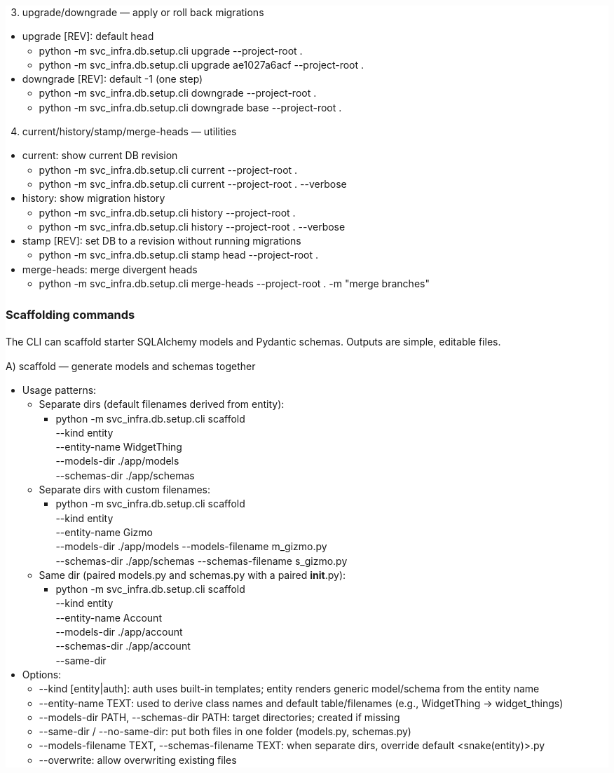 3) upgrade/downgrade — apply or roll back migrations
- upgrade [REV]: default head
  - python -m svc_infra.db.setup.cli upgrade --project-root .
  - python -m svc_infra.db.setup.cli upgrade ae1027a6acf --project-root .
- downgrade [REV]: default -1 (one step)
  - python -m svc_infra.db.setup.cli downgrade --project-root .
  - python -m svc_infra.db.setup.cli downgrade base --project-root .

4) current/history/stamp/merge-heads — utilities
- current: show current DB revision
  - python -m svc_infra.db.setup.cli current --project-root .
  - python -m svc_infra.db.setup.cli current --project-root . --verbose
- history: show migration history
  - python -m svc_infra.db.setup.cli history --project-root .
  - python -m svc_infra.db.setup.cli history --project-root . --verbose
- stamp [REV]: set DB to a revision without running migrations
  - python -m svc_infra.db.setup.cli stamp head --project-root .
- merge-heads: merge divergent heads
  - python -m svc_infra.db.setup.cli merge-heads --project-root . -m "merge branches"

### Scaffolding commands
The CLI can scaffold starter SQLAlchemy models and Pydantic schemas. Outputs are simple, editable files.

A) scaffold — generate models and schemas together
- Usage patterns:
  - Separate dirs (default filenames derived from entity):
    - python -m svc_infra.db.setup.cli scaffold \
      --kind entity \
      --entity-name WidgetThing \
      --models-dir ./app/models \
      --schemas-dir ./app/schemas
  - Separate dirs with custom filenames:
    - python -m svc_infra.db.setup.cli scaffold \
      --kind entity \
      --entity-name Gizmo \
      --models-dir ./app/models --models-filename m_gizmo.py \
      --schemas-dir ./app/schemas --schemas-filename s_gizmo.py
  - Same dir (paired models.py and schemas.py with a paired __init__.py):
    - python -m svc_infra.db.setup.cli scaffold \
      --kind entity \
      --entity-name Account \
      --models-dir ./app/account \
      --schemas-dir ./app/account \
      --same-dir
- Options:
  - --kind [entity|auth]: auth uses built-in templates; entity renders generic model/schema from the entity name
  - --entity-name TEXT: used to derive class names and default table/filenames (e.g., WidgetThing -> widget_things)
  - --models-dir PATH, --schemas-dir PATH: target directories; created if missing
  - --same-dir / --no-same-dir: put both files in one folder (models.py, schemas.py)
  - --models-filename TEXT, --schemas-filename TEXT: when separate dirs, override default <snake(entity)>.py
  - --overwrite: allow overwriting existing files
